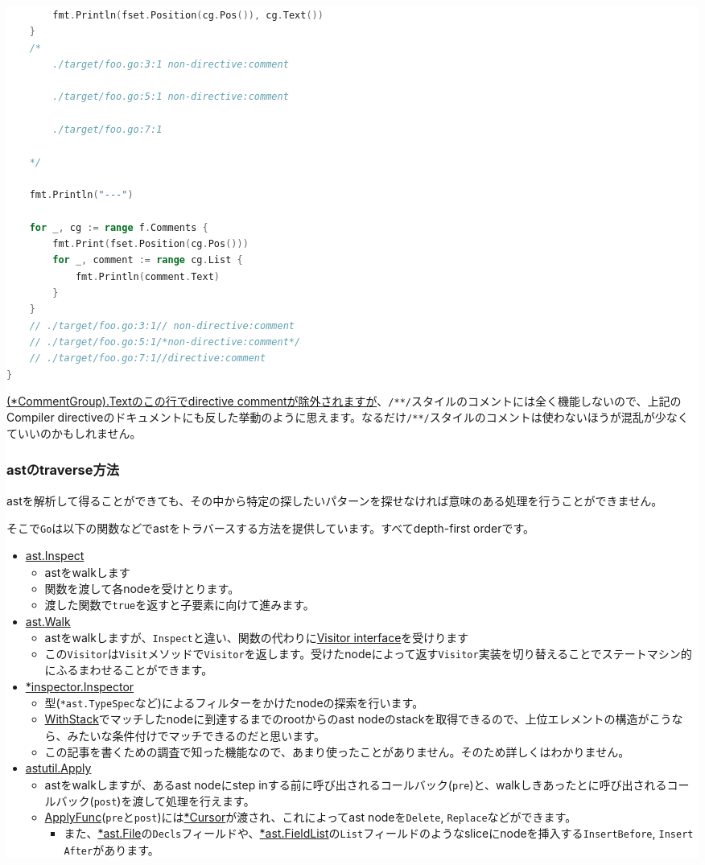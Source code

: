```go
		fmt.Println(fset.Position(cg.Pos()), cg.Text())
	}
	/*
		./target/foo.go:3:1 non-directive:comment

		./target/foo.go:5:1 non-directive:comment

		./target/foo.go:7:1

	*/

	fmt.Println("---")

	for _, cg := range f.Comments {
		fmt.Print(fset.Position(cg.Pos()))
		for _, comment := range cg.List {
			fmt.Println(comment.Text)
		}
	}
	// ./target/foo.go:3:1// non-directive:comment
	// ./target/foo.go:5:1/*non-directive:comment*/
	// ./target/foo.go:7:1//directive:comment
}
```

[(\*CommentGroup).Textのこの行でdirective commentが除外されますが](https://github.com/golang/go/blob/go1.22.6/src/go/ast/ast.go#L110-L130)、`/**/`スタイルのコメントには全く機能しないので、上記のCompiler directiveのドキュメントにも反した挙動のように思えます。なるだけ`/**/`スタイルのコメントは使わないほうが混乱が少なくていいのかもしれません。

### astのtraverse方法

astを解析して得ることができても、その中から特定の探したいパターンを探せなければ意味のある処理を行うことができません。

そこで`Go`は以下の関数などでastをトラバースする方法を提供しています。すべてdepth-first orderです。

- [ast.Inspect](https://pkg.go.dev/go/ast@go1.22.6#Inspect)
  - astをwalkします
  - 関数を渡して各nodeを受けとります。
  - 渡した関数で`true`を返すと子要素に向けて進みます。
- [ast.Walk](https://pkg.go.dev/go/ast@go1.22.6#Walk)
  - astをwalkしますが、`Inspect`と違い、関数の代わりに[Visitor interface](https://pkg.go.dev/go/ast@go1.22.6#Visitor)を受けります
  - この`Visitor`は`Visit`メソッドで`Visitor`を返します。受けたnodeによって返す`Visitor`実装を切り替えることでステートマシン的にふるまわせることができます。
- [\*inspector.Inspector](https://pkg.go.dev/golang.org/x/tools@v0.24.0/go/ast/inspector#Inspector)
  - 型(`*ast.TypeSpec`など)によるフィルターをかけたnodeの探索を行います。
  - [WithStack](https://pkg.go.dev/golang.org/x/tools@v0.24.0/go/ast/inspector#Inspector.WithStack)でマッチしたnodeに到達するまでのrootからのast nodeのstackを取得できるので、上位エレメントの構造がこうなら、みたいな条件付けでマッチできるのだと思います。
  - この記事を書くための調査で知った機能なので、あまり使ったことがありません。そのため詳しくはわかりません。
- [astutil.Apply](https://pkg.go.dev/golang.org/x/tools@v0.24.0/go/ast/astutil#Apply)
  - astをwalkしますが、あるast nodeにstep inする前に呼び出されるコールバック(`pre`)と、walkしきあったとに呼び出されるコールバック(`post`)を渡して処理を行えます。
  - [ApplyFunc](https://pkg.go.dev/golang.org/x/tools@v0.24.0/go/ast/astutil#ApplyFunc)(`pre`と`post`)には[\*Cursor](https://pkg.go.dev/golang.org/x/tools@v0.24.0/go/ast/astutil#Cursor)が渡され、これによってast nodeを`Delete`, `Replace`などができます。
    - また、[\*ast.File](https://pkg.go.dev/go/ast@go1.22.6#File)の`Decls`フィールドや、[\*ast.FieldList](https://pkg.go.dev/go/ast@go1.22.6#FieldList)の`List`フィールドのようなsliceにnodeを挿入する`InsertBefore`, `InsertAfter`があります。

